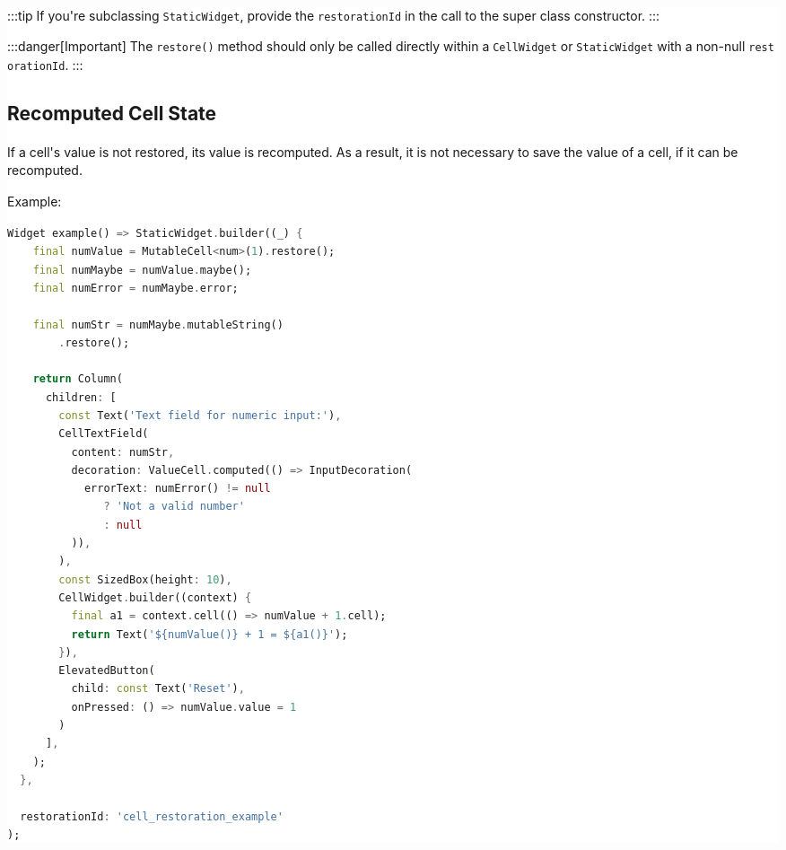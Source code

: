 :::tip
If you're subclassing `StaticWidget`, provide the `restorationId` in the
call to the super class constructor.
:::

:::danger[Important]
The `restore()` method should only be called directly within a
`CellWidget` or `StaticWidget` with a non-null `restorationId`.
:::

## Recomputed Cell State

If a cell's value is not restored, its value is recomputed. As a
result, it is not necessary to save the value of a cell, if it can be
recomputed.

Example:

```dart title="Recomputed Cell State"
Widget example() => StaticWidget.builder((_) {
    final numValue = MutableCell<num>(1).restore();
    final numMaybe = numValue.maybe();
    final numError = numMaybe.error;

    final numStr = numMaybe.mutableString()
        .restore();

    return Column(
      children: [
        const Text('Text field for numeric input:'),
        CellTextField(
          content: numStr,
          decoration: ValueCell.computed(() => InputDecoration(
            errorText: numError() != null
               ? 'Not a valid number'
               : null
          )),
        ),
        const SizedBox(height: 10),
        CellWidget.builder((context) {
          final a1 = context.cell(() => numValue + 1.cell);
          return Text('${numValue()} + 1 = ${a1()}');
        }),
        ElevatedButton(
          child: const Text('Reset'),
          onPressed: () => numValue.value = 1
        )
      ],
    );
  },
  
  restorationId: 'cell_restoration_example'
);
```

